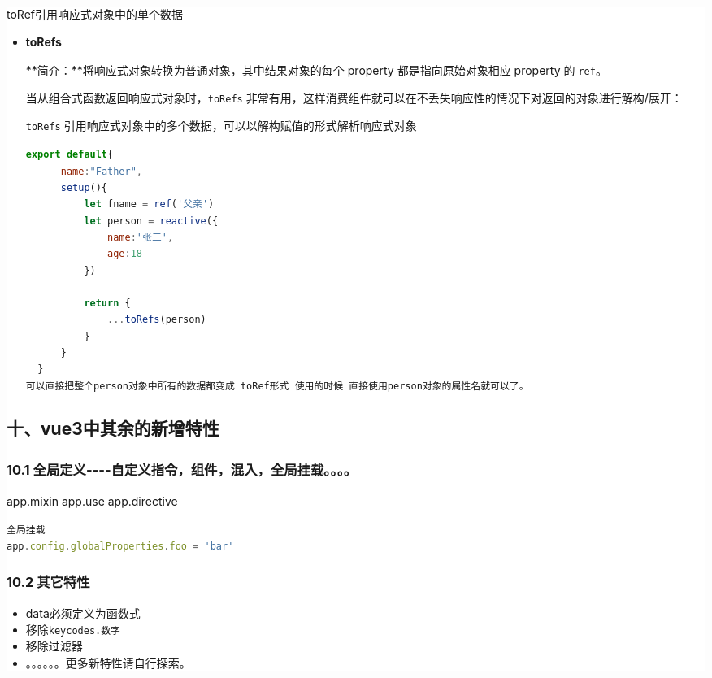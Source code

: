   toRef引用响应式对象中的单个数据

- **toRefs** 

  **简介：**将响应式对象转换为普通对象，其中结果对象的每个 property 都是指向原始对象相应 property 的 [`ref`](https://v3.cn.vuejs.org/api/refs-api.html#ref)。
  
  当从组合式函数返回响应式对象时，`toRefs` 非常有用，这样消费组件就可以在不丢失响应性的情况下对返回的对象进行解构/展开：
  
  `toRefs` 引用响应式对象中的多个数据，可以以解构赋值的形式解析响应式对象
  
  ```js
  export default{
  		name:"Father",
  		setup(){
  			let fname = ref('父亲')
  			let person = reactive({
  				name:'张三',
  				age:18
  			})
  			
  			return {
  				...toRefs(person)
  			}
  		}
  	}
  可以直接把整个person对象中所有的数据都变成 toRef形式 使用的时候 直接使用person对象的属性名就可以了。
  ```

## 十、vue3中其余的新增特性 

### 10.1 全局定义----自定义指令，组件，混入，全局挂载。。。。

app.mixin  app.use  app.directive   

```js
全局挂载
app.config.globalProperties.foo = 'bar' 
```

### 10.2 其它特性

- data必须定义为函数式
- 移除`keycodes.数字`
- 移除过滤器
- 。。。。。。更多新特性请自行探索。